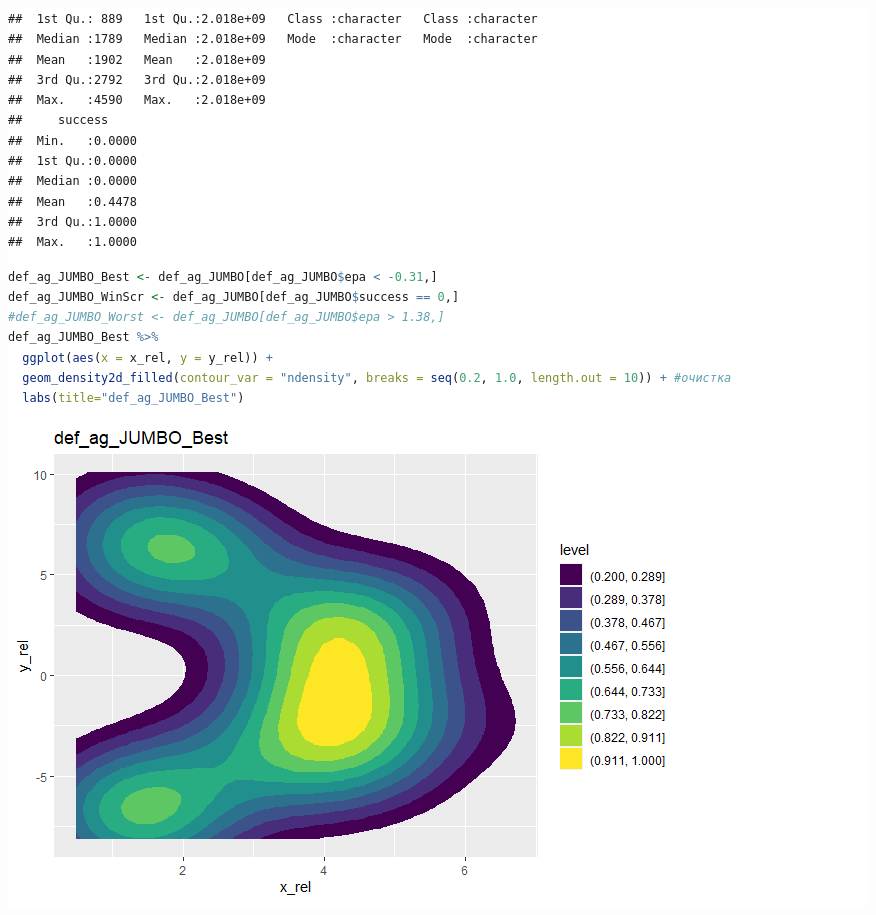     ##  1st Qu.: 889   1st Qu.:2.018e+09   Class :character   Class :character  
    ##  Median :1789   Median :2.018e+09   Mode  :character   Mode  :character  
    ##  Mean   :1902   Mean   :2.018e+09                                        
    ##  3rd Qu.:2792   3rd Qu.:2.018e+09                                        
    ##  Max.   :4590   Max.   :2.018e+09                                        
    ##     success      
    ##  Min.   :0.0000  
    ##  1st Qu.:0.0000  
    ##  Median :0.0000  
    ##  Mean   :0.4478  
    ##  3rd Qu.:1.0000  
    ##  Max.   :1.0000

``` r
def_ag_JUMBO_Best <- def_ag_JUMBO[def_ag_JUMBO$epa < -0.31,]
def_ag_JUMBO_WinScr <- def_ag_JUMBO[def_ag_JUMBO$success == 0,]
#def_ag_JUMBO_Worst <- def_ag_JUMBO[def_ag_JUMBO$epa > 1.38,] 
def_ag_JUMBO_Best %>% 
  ggplot(aes(x = x_rel, y = y_rel)) +
  geom_density2d_filled(contour_var = "ndensity", breaks = seq(0.2, 1.0, length.out = 10)) + #очистка
  labs(title="def_ag_JUMBO_Best")
```

![](filtered_heatmapping_files/figure-gfm/all-13.png)
